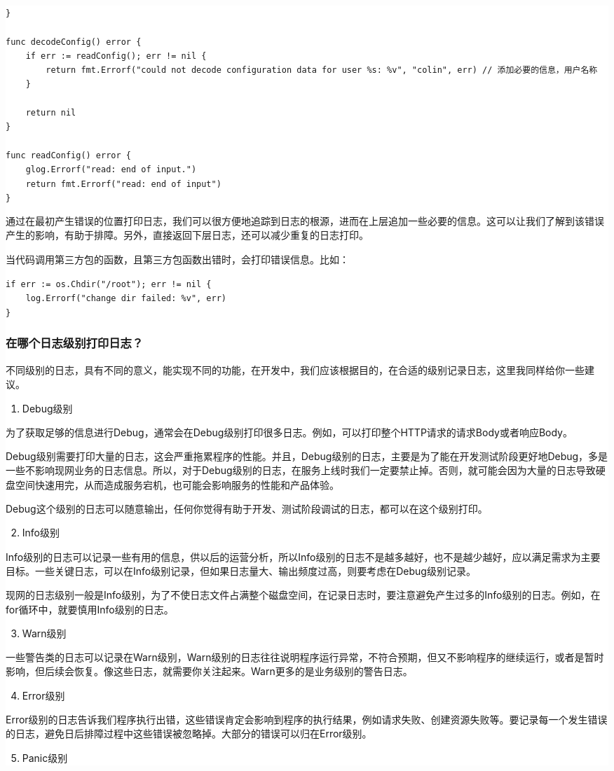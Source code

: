 ```
}

func decodeConfig() error {
    if err := readConfig(); err != nil {
        return fmt.Errorf("could not decode configuration data for user %s: %v", "colin", err) // 添加必要的信息，用户名称
    }

    return nil
}

func readConfig() error {
    glog.Errorf("read: end of input.")
    return fmt.Errorf("read: end of input")
}
```

通过在最初产生错误的位置打印日志，我们可以很方便地追踪到日志的根源，进而在上层追加一些必要的信息。这可以让我们了解到该错误产生的影响，有助于排障。另外，直接返回下层日志，还可以减少重复的日志打印。

当代码调用第三方包的函数，且第三方包函数出错时，会打印错误信息。比如：

```
if err := os.Chdir("/root"); err != nil {
    log.Errorf("change dir failed: %v", err)
}
```

### 在哪个日志级别打印日志？

不同级别的日志，具有不同的意义，能实现不同的功能，在开发中，我们应该根据目的，在合适的级别记录日志，这里我同样给你一些建议。

1. Debug级别

为了获取足够的信息进行Debug，通常会在Debug级别打印很多日志。例如，可以打印整个HTTP请求的请求Body或者响应Body。

Debug级别需要打印大量的日志，这会严重拖累程序的性能。并且，Debug级别的日志，主要是为了能在开发测试阶段更好地Debug，多是一些不影响现网业务的日志信息。所以，对于Debug级别的日志，在服务上线时我们一定要禁止掉。否则，就可能会因为大量的日志导致硬盘空间快速用完，从而造成服务宕机，也可能会影响服务的性能和产品体验。

Debug这个级别的日志可以随意输出，任何你觉得有助于开发、测试阶段调试的日志，都可以在这个级别打印。

2. Info级别

Info级别的日志可以记录一些有用的信息，供以后的运营分析，所以Info级别的日志不是越多越好，也不是越少越好，应以满足需求为主要目标。一些关键日志，可以在Info级别记录，但如果日志量大、输出频度过高，则要考虑在Debug级别记录。

现网的日志级别一般是Info级别，为了不使日志文件占满整个磁盘空间，在记录日志时，要注意避免产生过多的Info级别的日志。例如，在for循环中，就要慎用Info级别的日志。

3. Warn级别

一些警告类的日志可以记录在Warn级别，Warn级别的日志往往说明程序运行异常，不符合预期，但又不影响程序的继续运行，或者是暂时影响，但后续会恢复。像这些日志，就需要你关注起来。Warn更多的是业务级别的警告日志。

4. Error级别

Error级别的日志告诉我们程序执行出错，这些错误肯定会影响到程序的执行结果，例如请求失败、创建资源失败等。要记录每一个发生错误的日志，避免日后排障过程中这些错误被忽略掉。大部分的错误可以归在Error级别。

5. Panic级别
